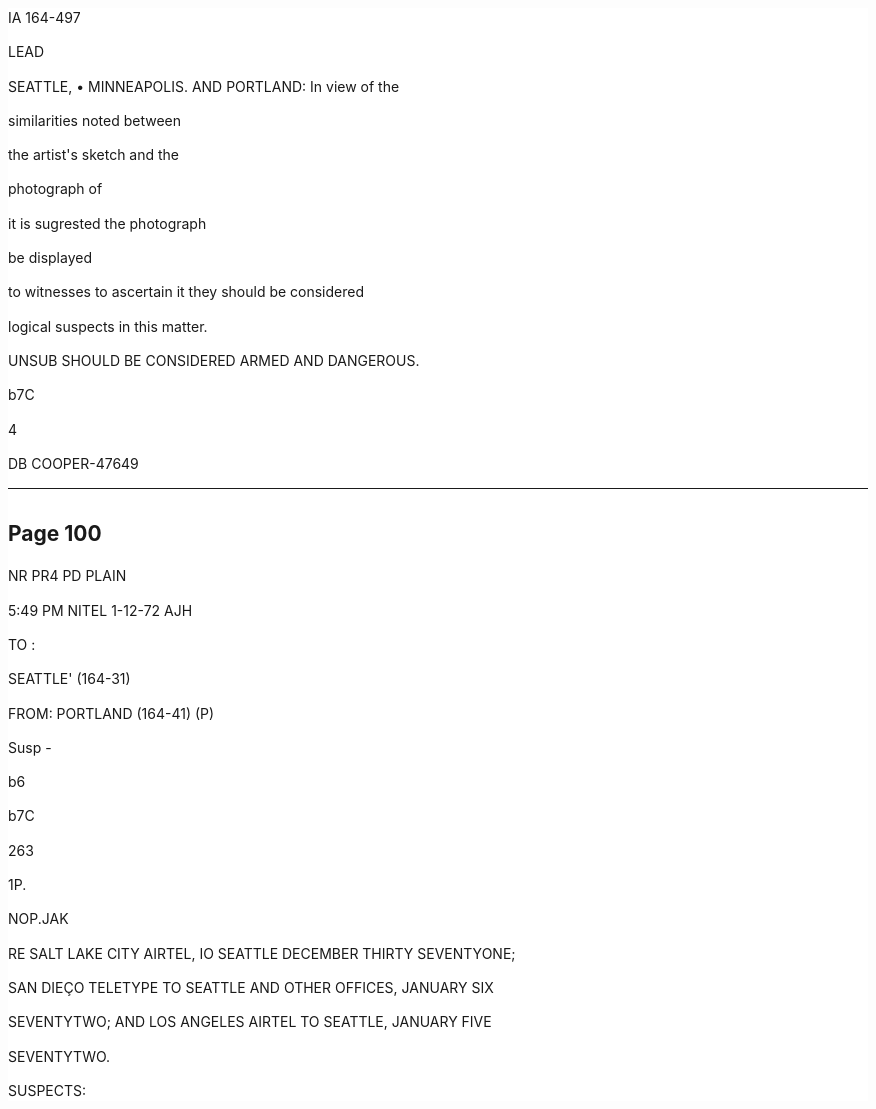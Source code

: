 IA 164-497

LEAD

SEATTLE, • MINNEAPOLIS. AND PORTLAND: In view of the

similarities noted between

the artist's sketch and the

photograph of

it is sugrested the photograph

be displayed

to witnesses to ascertain it they should be considered

logical suspects in this matter.

UNSUB SHOULD BE CONSIDERED ARMED AND DANGEROUS.

b7C

4

DB COOPER-47649

---

## Page 100

NR PR4 PD PLAIN

5:49 PM NITEL 1-12-72 AJH

TO :

SEATTLE' (164-31)

FROM: PORTLAND (164-41) (P)

Susp -

b6

b7C

263

1P.

NOP.JAK

RE SALT LAKE CITY AIRTEL, IO SEATTLE DECEMBER THIRTY SEVENTYONE;

SAN DIEÇO TELETYPE TO SEATTLE AND OTHER OFFICES, JANUARY SIX

SEVENTYTWO; AND LOS ANGELES AIRTEL TO SEATTLE, JANUARY FIVE

SEVENTYTWO.

SUSPECTS:
